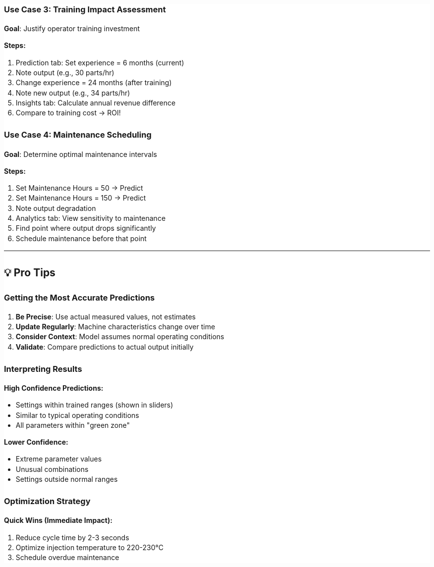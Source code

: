 ### Use Case 3: Training Impact Assessment
**Goal**: Justify operator training investment

**Steps:**
1. Prediction tab: Set experience = 6 months (current)
2. Note output (e.g., 30 parts/hr)
3. Change experience = 24 months (after training)
4. Note new output (e.g., 34 parts/hr)
5. Insights tab: Calculate annual revenue difference
6. Compare to training cost → ROI!

### Use Case 4: Maintenance Scheduling
**Goal**: Determine optimal maintenance intervals

**Steps:**
1. Set Maintenance Hours = 50 → Predict
2. Set Maintenance Hours = 150 → Predict
3. Note output degradation
4. Analytics tab: View sensitivity to maintenance
5. Find point where output drops significantly
6. Schedule maintenance before that point

---

## 💡 Pro Tips

### Getting the Most Accurate Predictions

1. **Be Precise**: Use actual measured values, not estimates
2. **Update Regularly**: Machine characteristics change over time
3. **Consider Context**: Model assumes normal operating conditions
4. **Validate**: Compare predictions to actual output initially

### Interpreting Results

**High Confidence Predictions:**
- Settings within trained ranges (shown in sliders)
- Similar to typical operating conditions
- All parameters within "green zone"

**Lower Confidence:**
- Extreme parameter values
- Unusual combinations
- Settings outside normal ranges

### Optimization Strategy

**Quick Wins (Immediate Impact):**
1. Reduce cycle time by 2-3 seconds
2. Optimize injection temperature to 220-230°C
3. Schedule overdue maintenance
